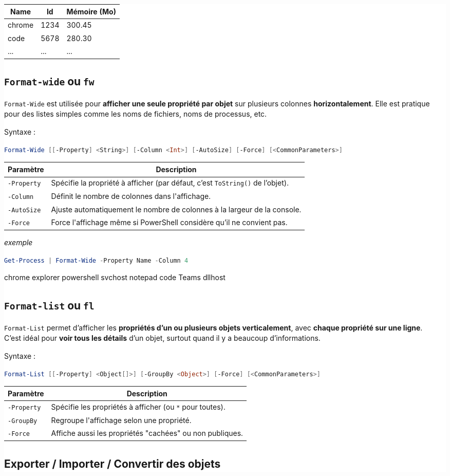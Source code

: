 |Name|Id|Mémoire (Mo)|
|---|---|---|
|chrome|1234|300.45|
|code|5678|280.30|
|...|...|...|

## ``Format-wide`` ou ``fw``

`Format-Wide` est utilisée pour **afficher une seule propriété par objet** sur plusieurs colonnes **horizontalement**. Elle est pratique pour des listes simples comme les noms de fichiers, noms de processus, etc.

Syntaxe : 
```powershell
Format-Wide [[-Property] <String>] [-Column <Int>] [-AutoSize] [-Force] [<CommonParameters>]
```

|Paramètre|Description|
|---|---|
|`-Property`|Spécifie la propriété à afficher (par défaut, c’est `ToString()` de l’objet).|
|`-Column`|Définit le nombre de colonnes dans l'affichage.|
|`-AutoSize`|Ajuste automatiquement le nombre de colonnes à la largeur de la console.|
|`-Force`|Force l'affichage même si PowerShell considère qu’il ne convient pas.|
*exemple*
```powershell
Get-Process | Format-Wide -Property Name -Column 4
```
chrome     explorer    powershell  svchost
notepad    code        Teams       dllhost

## ``Format-list`` ou ``fl``

`Format-List` permet d’afficher les **propriétés d’un ou plusieurs objets verticalement**, avec **chaque propriété sur une ligne**.  
C’est idéal pour **voir tous les détails** d’un objet, surtout quand il y a beaucoup d’informations.

Syntaxe :
```powershell
Format-List [[-Property] <Object[]>] [-GroupBy <Object>] [-Force] [<CommonParameters>]
```

|Paramètre|Description|
|---|---|
|`-Property`|Spécifie les propriétés à afficher (ou `*` pour toutes).|
|`-GroupBy`|Regroupe l'affichage selon une propriété.|
|`-Force`|Affiche aussi les propriétés "cachées" ou non publiques.|
## Exporter / Importer / Convertir des objets
